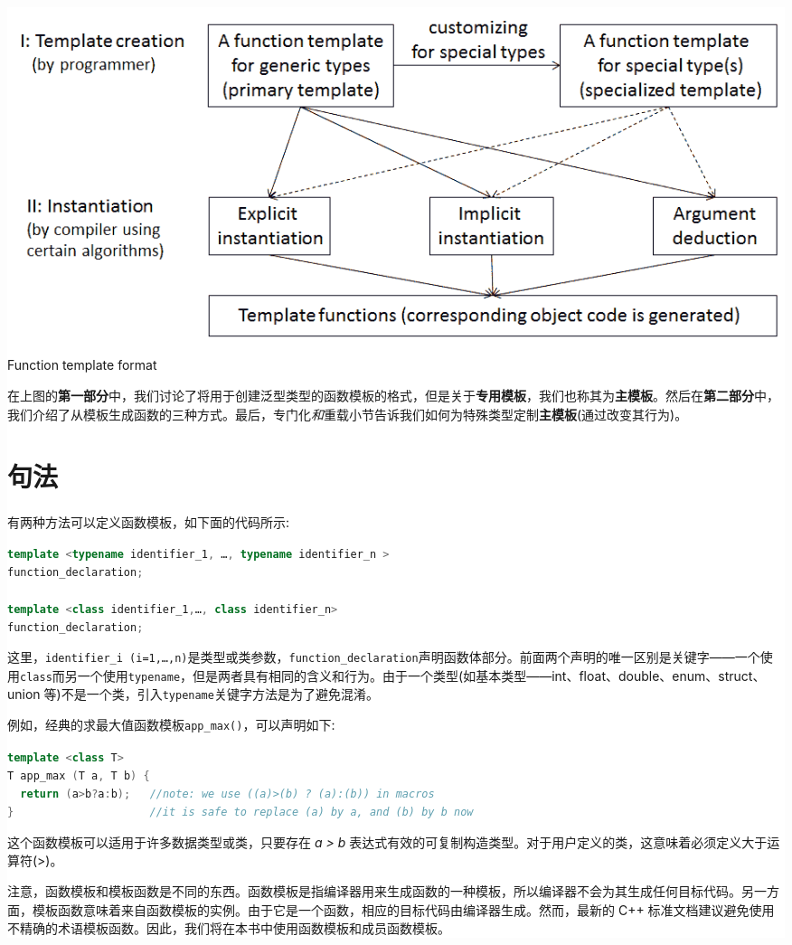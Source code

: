 ![](img/4ba0b575-0a51-403e-8a1f-1f3b03c37817.png)

Function template format

在上图的**第一部分**中，我们讨论了将用于创建泛型类型的函数模板的格式，但是关于**专用模板**，我们也称其为**主模板**。然后在**第二部分**中，我们介绍了从模板生成函数的三种方式。最后，专门化*和*重载小节告诉我们如何为特殊类型定制**主模板**(通过改变其行为)。

# 句法

有两种方法可以定义函数模板，如下面的代码所示:

```cpp
template <typename identifier_1, …, typename identifier_n > 
function_declaration;

template <class identifier_1,…, class identifier_n> 
function_declaration;
```

这里，`identifier_i (i=1,…,n)`是类型或类参数，`function_declaration`声明函数体部分。前面两个声明的唯一区别是关键字——一个使用`class`而另一个使用`typename`，但是两者具有相同的含义和行为。由于一个类型(如基本类型——int、float、double、enum、struct、union 等)不是一个类，引入`typename`关键字方法是为了避免混淆。

例如，经典的求最大值函数模板`app_max()`，可以声明如下:

```cpp
template <class T>
T app_max (T a, T b) {
  return (a>b?a:b);   //note: we use ((a)>(b) ? (a):(b)) in macros  
}                     //it is safe to replace (a) by a, and (b) by b now
```

这个函数模板可以适用于许多数据类型或类，只要存在 *a > b* 表达式有效的可复制构造类型。对于用户定义的类，这意味着必须定义大于运算符(>)。

注意，函数模板和模板函数是不同的东西。函数模板是指编译器用来生成函数的一种模板，所以编译器不会为其生成任何目标代码。另一方面，模板函数意味着来自函数模板的实例。由于它是一个函数，相应的目标代码由编译器生成。然而，最新的 C++ 标准文档建议避免使用不精确的术语模板函数。因此，我们将在本书中使用函数模板和成员函数模板。
